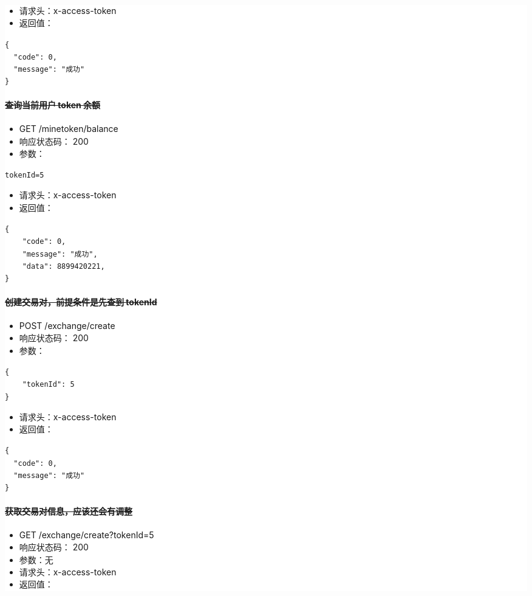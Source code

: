 - 请求头：x-access-token
- 返回值：

```
{
  "code": 0,
  "message": "成功"
}
```

#### ~~查询当前用户 token 余额~~

- GET /minetoken/balance
- 响应状态码： 200
- 参数：

```
tokenId=5
```

- 请求头：x-access-token
- 返回值：

```
{
	"code": 0,
	"message": "成功",
	"data": 8899420221,
}
```

#### ~~创建交易对，前提条件是先查到 tokenId~~

- POST /exchange/create
- 响应状态码： 200
- 参数：

```
{
	"tokenId": 5
}
```

- 请求头：x-access-token
- 返回值：

```
{
  "code": 0,
  "message": "成功"
}
```

#### ~~获取交易对信息，应该还会有调整~~

- GET /exchange/create?tokenId=5
- 响应状态码： 200
- 参数：无
- 请求头：x-access-token
- 返回值：
